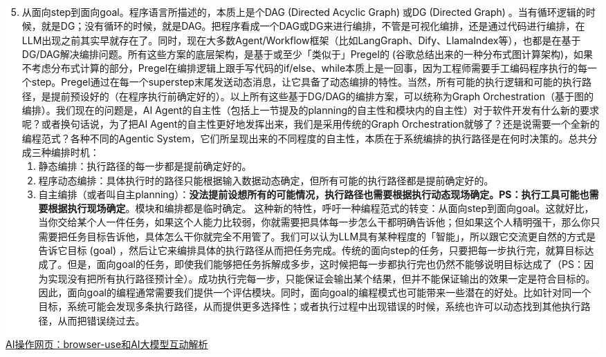 5. 从面向step到面向goal。程序语言所描述的，本质上是个DAG (Directed Acyclic Graph) 或DG (Directed Graph) 。当有循环逻辑的时候，就是DG；没有循环的时候，就是DAG。把程序看成一个DAG或DG来进行编排，不管是可视化编排，还是通过代码进行编排，在LLM出现之前其实早就存在了。同时，现在大多数Agent/Workflow框架（比如LangGraph、Dify、LlamaIndex等），也都是在基于DG/DAG解决编排问题。所有这些方案的底层架构，是基于或至少「类似于」Pregel的 (谷歌总结出来的一种分布式图计算架构)，如果不考虑分布式计算的部分，Pregel在编排逻辑上跟手写代码的if/else、while本质上是一回事，因为工程师需要手工编码程序执行的每一个step。Pregel通过在每一个superstep末尾发送动态消息，让它具备了动态编排的特性。当然，所有可能的执行逻辑和可能的执行路径，是提前预设好的（在程序执行前确定好的）。以上所有这些基于DG/DAG的编排方案，可以统称为Graph Orchestration（基于图的编排）。我们现在的问题是，AI Agent的自主性（包括上一节提及的planning的自主性和模块内的自主性）对于软件开发有什么新的要求呢？或者换句话说，为了把AI Agent的自主性更好地发挥出来，我们是采用传统的Graph Orchestration就够了？还是说需要一个全新的编程范式？各种不同的Agentic System，它们所呈现出来的不同程度的自主性，本质在于系统编排的执行路径是在何时决策的。总共分成三种编排时机：
    1. 静态编排：执行路径的每一步都是提前确定好的。
    2. 程序动态编排：具体执行时的路径只能根据输入数据动态确定，但所有可能的执行路径都是提前确定好的。
    3. 自主编排（或者叫自主planning）：**没法提前设想所有的可能情况，执行路径也需要根据执行动态现场确定。PS：执行工具可能也需要根据执行现场确定**。模块和编排都是临时确定。
    这种新的特性，呼吁一种编程范式的转变：从面向step到面向goal。这就好比，当你交给某个人一件任务，如果这个人能力比较弱，你就需要把具体每一步怎么干都明确告诉他；但如果这个人精明强干，那么你只需要把任务目标告诉他，具体怎么干你就完全不用管了。我们可以认为LLM具有某种程度的「智能」，所以跟它交流更自然的方式是告诉它目标 (goal) ，然后让它来编排具体的执行路径从而把任务完成。传统的面向step的任务，只要把每一步执行完，就算目标达成了。但是，面向goal的任务，即使我们能够把任务拆解成多步，这时候把每一步都执行完也仍然不能够说明目标达成了（PS：因为实现没有把所有执行路径预计全）。成功执行完每一步，只能保证会输出某个结果，但并不能保证输出的效果一定是符合目标的。因此，面向goal的编程通常需要我们提供一个评估模块。同时，面向goal的编程模式也可能带来一些潜在的好处。比如针对同一个目标，系统可能会发现多条执行路径，从而提供更多选择性；或者执行过程中出现错误的时候，系统也许可以动态找到其他执行路径，从而把错误绕过去。

[AI操作网页：browser-use和AI大模型互动解析](https://mp.weixin.qq.com/s/JXk7-1T-x29C0WCnvt-LTA)